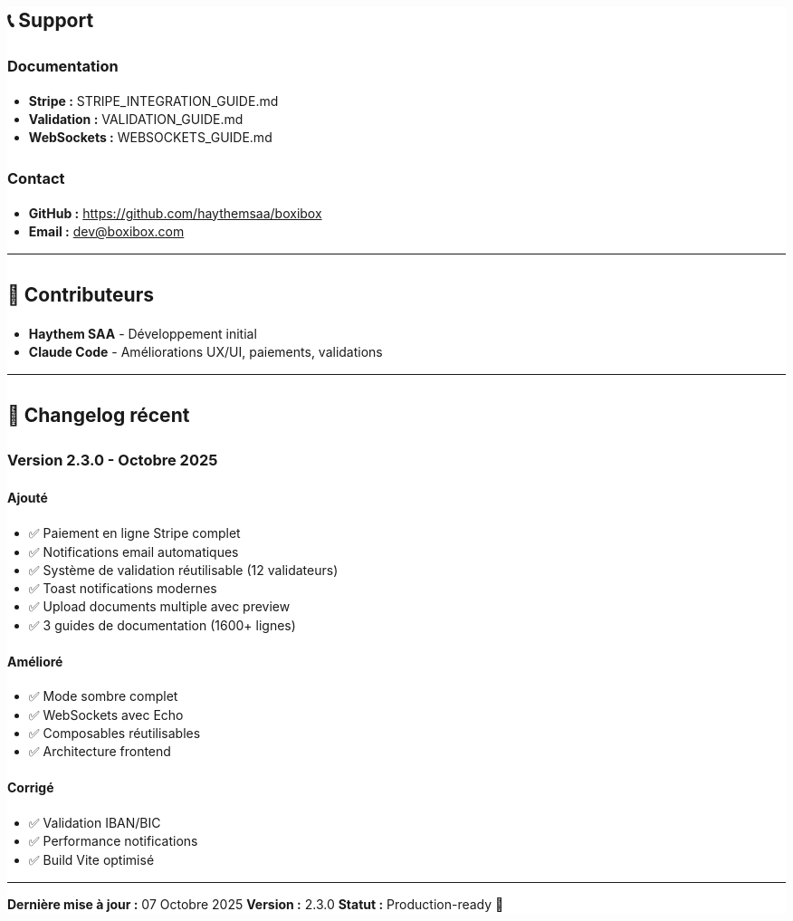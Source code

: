 ## 📞 Support

### Documentation
- **Stripe :** STRIPE_INTEGRATION_GUIDE.md
- **Validation :** VALIDATION_GUIDE.md
- **WebSockets :** WEBSOCKETS_GUIDE.md

### Contact
- **GitHub :** https://github.com/haythemsaa/boxibox
- **Email :** dev@boxibox.com

---

## 👥 Contributeurs

- **Haythem SAA** - Développement initial
- **Claude Code** - Améliorations UX/UI, paiements, validations

---

## 📝 Changelog récent

### Version 2.3.0 - Octobre 2025

#### Ajouté
- ✅ Paiement en ligne Stripe complet
- ✅ Notifications email automatiques
- ✅ Système de validation réutilisable (12 validateurs)
- ✅ Toast notifications modernes
- ✅ Upload documents multiple avec preview
- ✅ 3 guides de documentation (1600+ lignes)

#### Amélioré
- ✅ Mode sombre complet
- ✅ WebSockets avec Echo
- ✅ Composables réutilisables
- ✅ Architecture frontend

#### Corrigé
- ✅ Validation IBAN/BIC
- ✅ Performance notifications
- ✅ Build Vite optimisé

---

**Dernière mise à jour :** 07 Octobre 2025
**Version :** 2.3.0
**Statut :** Production-ready 🚀
